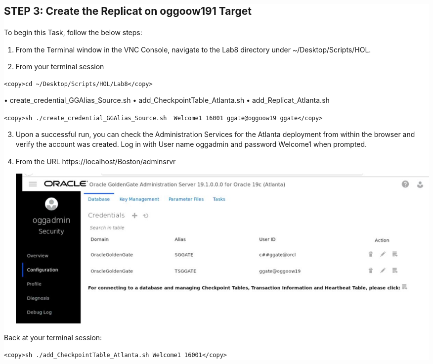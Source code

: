 

## **STEP 3:**  Create the Replicat on oggoow191  Target


To begin this Task, follow the below steps:

1. From the Terminal window in the VNC Console, navigate to the Lab8 directory under
~/Desktop/Scripts/HOL.

2. From your terminal session
```
<copy>cd ~/Desktop/Scripts/HOL/Lab8</copy>
```
•	create_credential_GGAlias_Source.sh
•	add_CheckpointTable_Atlanta.sh
•	add_Replicat_Atlanta.sh

```
<copy>sh ./create_credential_GGAlias_Source.sh  Welcome1 16001 ggate@oggoow19 ggate</copy>
```

3. Upon a successful run, you can check the Administration Services for the Atlanta deployment from within the browser and verify the account was created. Log in with User name oggadmin and password Welcome1 when prompted.

4. From the URL
https://localhost/Boston/adminsrvr

   ![](./images/b8.png " ")

Back at your terminal session:
```
<copy>sh ./add_CheckpointTable_Atlanta.sh Welcome1 16001</copy>
```

